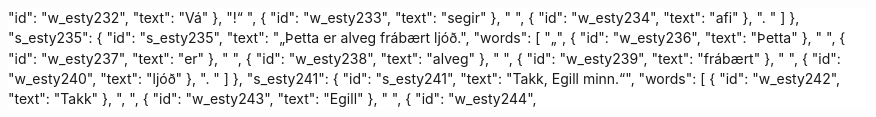 "id": "w_esty232",
"text": "Vá"
},
"!“ ",
{
"id": "w_esty233",
"text": "segir"
},
" ",
{
"id": "w_esty234",
"text": "afi"
},
". "
]
},
"s_esty235": {
"id": "s_esty235",
"text": "„Þetta er alveg frábært ljóð.",
"words": [
"„",
{
"id": "w_esty236",
"text": "Þetta"
},
" ",
{
"id": "w_esty237",
"text": "er"
},
" ",
{
"id": "w_esty238",
"text": "alveg"
},
" ",
{
"id": "w_esty239",
"text": "frábært"
},
" ",
{
"id": "w_esty240",
"text": "ljóð"
},
". "
]
},
"s_esty241": {
"id": "s_esty241",
"text": "Takk, Egill minn.“",
"words": [
{
"id": "w_esty242",
"text": "Takk"
},
", ",
{
"id": "w_esty243",
"text": "Egill"
},
" ",
{
"id": "w_esty244",
